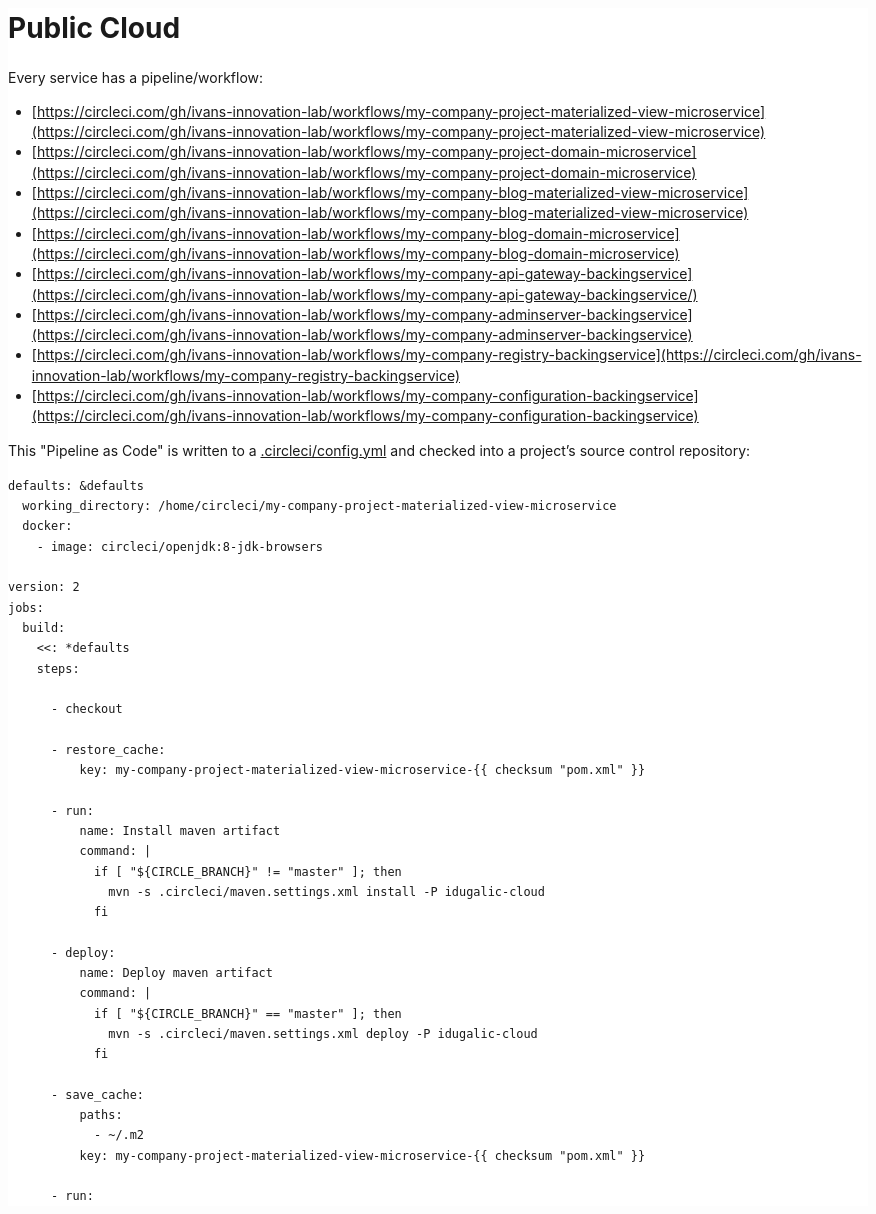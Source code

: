 # Public Cloud

Every service has a pipeline/workflow:

* [https://circleci.com/gh/ivans-innovation-lab/workflows/my-company-project-materialized-view-microservice](https://circleci.com/gh/ivans-innovation-lab/workflows/my-company-project-materialized-view-microservice)
* [https://circleci.com/gh/ivans-innovation-lab/workflows/my-company-project-domain-microservice](https://circleci.com/gh/ivans-innovation-lab/workflows/my-company-project-domain-microservice)
* [https://circleci.com/gh/ivans-innovation-lab/workflows/my-company-blog-materialized-view-microservice](https://circleci.com/gh/ivans-innovation-lab/workflows/my-company-blog-materialized-view-microservice)
* [https://circleci.com/gh/ivans-innovation-lab/workflows/my-company-blog-domain-microservice](https://circleci.com/gh/ivans-innovation-lab/workflows/my-company-blog-domain-microservice)
* [https://circleci.com/gh/ivans-innovation-lab/workflows/my-company-api-gateway-backingservice](https://circleci.com/gh/ivans-innovation-lab/workflows/my-company-api-gateway-backingservice/)
* [https://circleci.com/gh/ivans-innovation-lab/workflows/my-company-adminserver-backingservice](https://circleci.com/gh/ivans-innovation-lab/workflows/my-company-adminserver-backingservice)
* [https://circleci.com/gh/ivans-innovation-lab/workflows/my-company-registry-backingservice](https://circleci.com/gh/ivans-innovation-lab/workflows/my-company-registry-backingservice)
* [https://circleci.com/gh/ivans-innovation-lab/workflows/my-company-configuration-backingservice](https://circleci.com/gh/ivans-innovation-lab/workflows/my-company-configuration-backingservice)

This "Pipeline as Code" is written to a [.circleci/config.yml](https://github.com/ivans-innovation-lab/my-company-project-materialized-view-microservice/blob/master/.circleci/config.yml) and checked into a project’s source control repository:

```text
defaults: &defaults
  working_directory: /home/circleci/my-company-project-materialized-view-microservice
  docker:
    - image: circleci/openjdk:8-jdk-browsers

version: 2
jobs:
  build:
    <<: *defaults
    steps:

      - checkout

      - restore_cache:
          key: my-company-project-materialized-view-microservice-{{ checksum "pom.xml" }}

      - run: 
          name: Install maven artifact
          command: |
            if [ "${CIRCLE_BRANCH}" != "master" ]; then
              mvn -s .circleci/maven.settings.xml install -P idugalic-cloud
            fi

      - deploy:
          name: Deploy maven artifact
          command: |
            if [ "${CIRCLE_BRANCH}" == "master" ]; then
              mvn -s .circleci/maven.settings.xml deploy -P idugalic-cloud
            fi

      - save_cache:
          paths:
            - ~/.m2
          key: my-company-project-materialized-view-microservice-{{ checksum "pom.xml" }}

      - run:
```